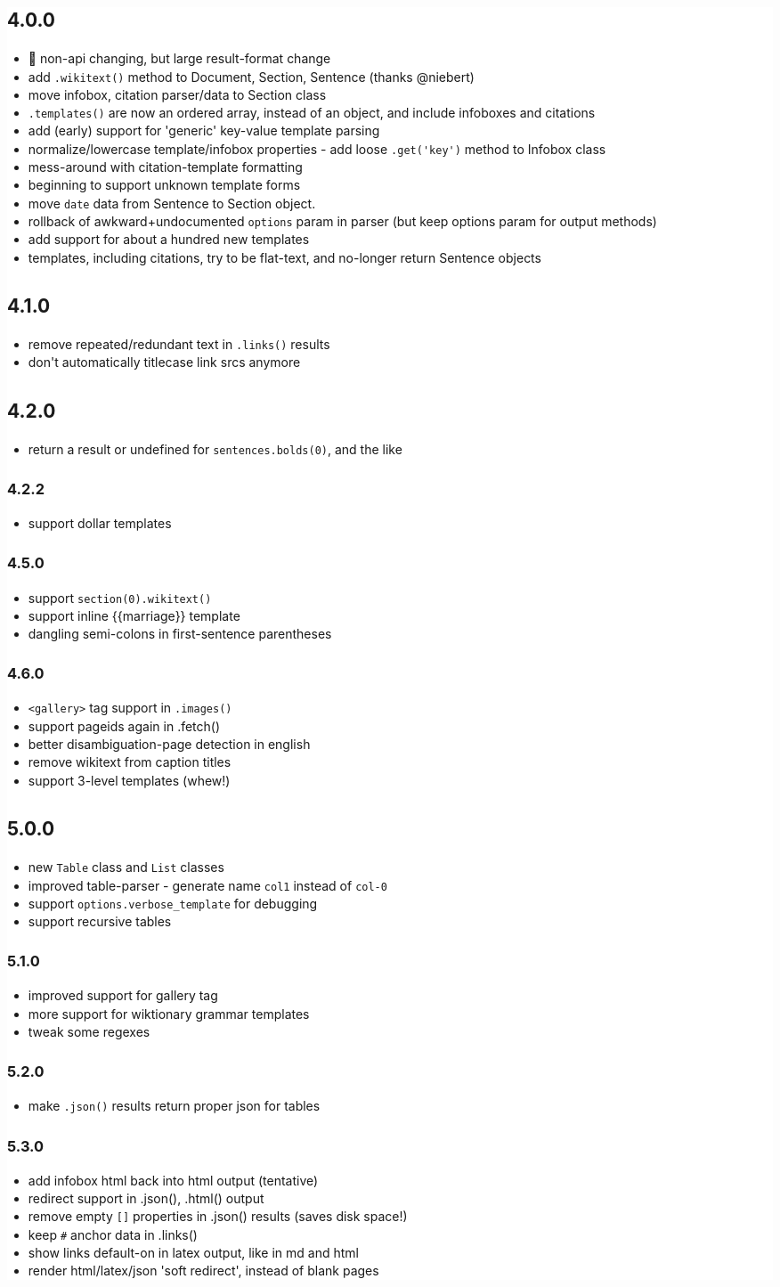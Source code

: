 ## 4.0.0
* 🚨 non-api changing, but large result-format change
* add `.wikitext()` method to Document, Section, Sentence (thanks @niebert)
* move infobox, citation parser/data to Section class
* `.templates()` are now an ordered array, instead of an object, and include infoboxes and citations
* add (early) support for 'generic' key-value template parsing
* normalize/lowercase template/infobox properties - add loose `.get('key')` method to Infobox class
* mess-around with citation-template formatting
* beginning to support unknown template forms
* move `date` data from Sentence to Section object.
* rollback of awkward+undocumented `options` param in parser (but keep options param for output methods)
* add support for about a hundred new templates
* templates, including citations, try to be flat-text, and no-longer return Sentence objects
## 4.1.0
* remove repeated/redundant text in `.links()` results
* don't automatically titlecase link srcs anymore
## 4.2.0
* return a result or undefined for `sentences.bolds(0)`, and the like
### 4.2.2
* support dollar templates
### 4.5.0
* support `section(0).wikitext()`
* support inline {{marriage}} template
* dangling semi-colons in first-sentence parentheses
### 4.6.0
* `<gallery>` tag support in `.images()`
* support pageids again in .fetch()
* better disambiguation-page detection in english
* remove wikitext from caption titles
* support 3-level templates (whew!)

## 5.0.0
* new `Table` class and `List` classes
* improved table-parser - generate name `col1` instead of `col-0`
* support `options.verbose_template` for debugging
* support recursive tables
### 5.1.0
* improved support for gallery tag
* more support for wiktionary grammar templates
* tweak some regexes
### 5.2.0
* make `.json()` results return proper json for tables
### 5.3.0
* add infobox html back into html output (tentative)
* redirect support in .json(), .html() output
* remove empty `[]` properties in .json() results (saves disk space!)
* keep `#` anchor data in .links()
* show links default-on in latex output, like in md and html
* render html/latex/json 'soft redirect', instead of blank pages
